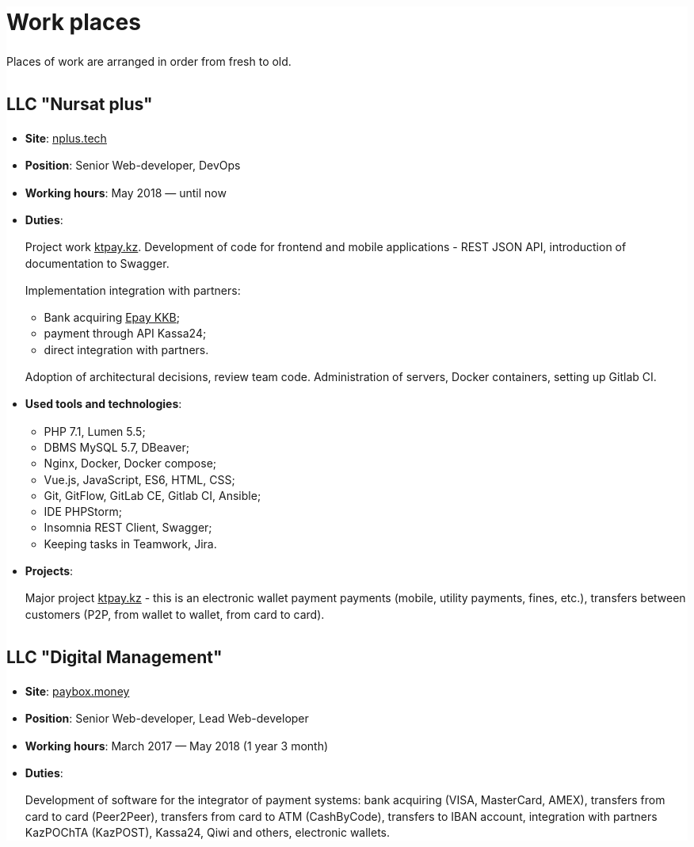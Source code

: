 # Work places

Places of work are arranged in order from fresh to old.

## LLC "Nursat plus"

* **Site**: <a href="http://nplus.tech/" target="_blank">nplus.tech</a>

* **Position**: Senior Web-developer, DevOps

* **Working hours**: May 2018 — until now

* **Duties**:

    Project work <a href="https://ktpay.kz/" target="_blank">ktpay.kz</a>.
    Development of code for frontend and mobile applications - REST JSON API, introduction of documentation to Swagger.
    
    Implementation integration with partners:
    * Bank acquiring <a href="http://ru.kkb.kz/cards/page/InternetEcqu" target="_blank">Epay KKB</a>;
    * payment through API Kassa24;
    * direct integration with partners.
    
    Adoption of architectural decisions, review team code.
    Administration of servers, Docker containers, setting up Gitlab CI.  

* **Used tools and technologies**:

    * PHP 7.1, Lumen 5.5;
    * DBMS MySQL 5.7, DBeaver;
    * Nginx, Docker, Docker compose;
    * Vue.js, JavaScript, ES6, HTML, CSS;
    * Git, GitFlow, GitLab CE, Gitlab CI, Ansible;
    * IDE PHPStorm;
    * Insomnia REST Client, Swagger;
    * Keeping tasks in Teamwork, Jira.

* **Projects**:

    Major project <a href="https://ktpay.kz/" target="_blank">ktpay.kz</a> - this is an electronic wallet payment
    payments (mobile, utility payments, fines, etc.), transfers between customers (P2P, from wallet to wallet,
    from card to card).

## LLC "Digital Management"

* **Site**: <a href="https://paybox.money/" target="_blank">paybox.money</a>

* **Position**: Senior Web-developer, Lead Web-developer

* **Working hours**: March 2017 — May 2018 (1 year 3 month)

* **Duties**:
    
    Development of software for the integrator of payment systems: bank acquiring (VISA, MasterCard, AMEX),
    transfers from card to card (Peer2Peer), transfers from card to ATM (CashByCode), transfers to IBAN account, 
    integration with partners KazPOChTA (KazPOST), Kassa24, Qiwi and others, electronic wallets.
    